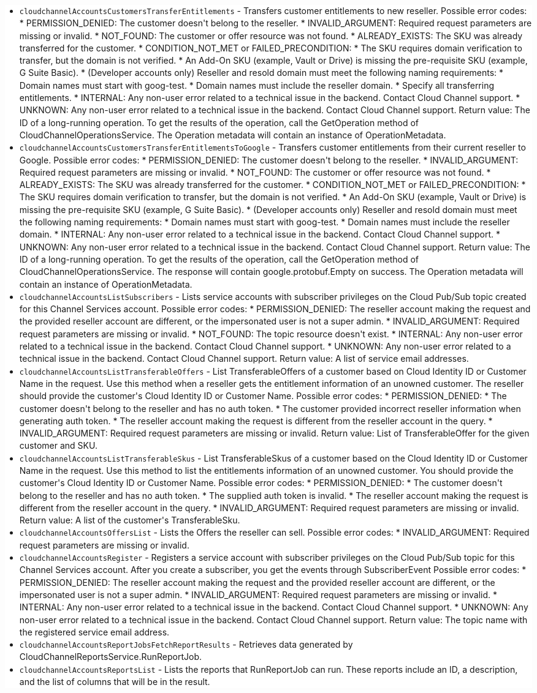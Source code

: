 * `cloudchannelAccountsCustomersTransferEntitlements` - Transfers customer entitlements to new reseller. Possible error codes: * PERMISSION_DENIED: The customer doesn't belong to the reseller. * INVALID_ARGUMENT: Required request parameters are missing or invalid. * NOT_FOUND: The customer or offer resource was not found. * ALREADY_EXISTS: The SKU was already transferred for the customer. * CONDITION_NOT_MET or FAILED_PRECONDITION: * The SKU requires domain verification to transfer, but the domain is not verified. * An Add-On SKU (example, Vault or Drive) is missing the pre-requisite SKU (example, G Suite Basic). * (Developer accounts only) Reseller and resold domain must meet the following naming requirements: * Domain names must start with goog-test. * Domain names must include the reseller domain. * Specify all transferring entitlements. * INTERNAL: Any non-user error related to a technical issue in the backend. Contact Cloud Channel support. * UNKNOWN: Any non-user error related to a technical issue in the backend. Contact Cloud Channel support. Return value: The ID of a long-running operation. To get the results of the operation, call the GetOperation method of CloudChannelOperationsService. The Operation metadata will contain an instance of OperationMetadata.
* `cloudchannelAccountsCustomersTransferEntitlementsToGoogle` - Transfers customer entitlements from their current reseller to Google. Possible error codes: * PERMISSION_DENIED: The customer doesn't belong to the reseller. * INVALID_ARGUMENT: Required request parameters are missing or invalid. * NOT_FOUND: The customer or offer resource was not found. * ALREADY_EXISTS: The SKU was already transferred for the customer. * CONDITION_NOT_MET or FAILED_PRECONDITION: * The SKU requires domain verification to transfer, but the domain is not verified. * An Add-On SKU (example, Vault or Drive) is missing the pre-requisite SKU (example, G Suite Basic). * (Developer accounts only) Reseller and resold domain must meet the following naming requirements: * Domain names must start with goog-test. * Domain names must include the reseller domain. * INTERNAL: Any non-user error related to a technical issue in the backend. Contact Cloud Channel support. * UNKNOWN: Any non-user error related to a technical issue in the backend. Contact Cloud Channel support. Return value: The ID of a long-running operation. To get the results of the operation, call the GetOperation method of CloudChannelOperationsService. The response will contain google.protobuf.Empty on success. The Operation metadata will contain an instance of OperationMetadata.
* `cloudchannelAccountsListSubscribers` - Lists service accounts with subscriber privileges on the Cloud Pub/Sub topic created for this Channel Services account. Possible error codes: * PERMISSION_DENIED: The reseller account making the request and the provided reseller account are different, or the impersonated user is not a super admin. * INVALID_ARGUMENT: Required request parameters are missing or invalid. * NOT_FOUND: The topic resource doesn't exist. * INTERNAL: Any non-user error related to a technical issue in the backend. Contact Cloud Channel support. * UNKNOWN: Any non-user error related to a technical issue in the backend. Contact Cloud Channel support. Return value: A list of service email addresses.
* `cloudchannelAccountsListTransferableOffers` - List TransferableOffers of a customer based on Cloud Identity ID or Customer Name in the request. Use this method when a reseller gets the entitlement information of an unowned customer. The reseller should provide the customer's Cloud Identity ID or Customer Name. Possible error codes: * PERMISSION_DENIED: * The customer doesn't belong to the reseller and has no auth token. * The customer provided incorrect reseller information when generating auth token. * The reseller account making the request is different from the reseller account in the query. * INVALID_ARGUMENT: Required request parameters are missing or invalid. Return value: List of TransferableOffer for the given customer and SKU.
* `cloudchannelAccountsListTransferableSkus` - List TransferableSkus of a customer based on the Cloud Identity ID or Customer Name in the request. Use this method to list the entitlements information of an unowned customer. You should provide the customer's Cloud Identity ID or Customer Name. Possible error codes: * PERMISSION_DENIED: * The customer doesn't belong to the reseller and has no auth token. * The supplied auth token is invalid. * The reseller account making the request is different from the reseller account in the query. * INVALID_ARGUMENT: Required request parameters are missing or invalid. Return value: A list of the customer's TransferableSku.
* `cloudchannelAccountsOffersList` - Lists the Offers the reseller can sell. Possible error codes: * INVALID_ARGUMENT: Required request parameters are missing or invalid.
* `cloudchannelAccountsRegister` - Registers a service account with subscriber privileges on the Cloud Pub/Sub topic for this Channel Services account. After you create a subscriber, you get the events through SubscriberEvent Possible error codes: * PERMISSION_DENIED: The reseller account making the request and the provided reseller account are different, or the impersonated user is not a super admin. * INVALID_ARGUMENT: Required request parameters are missing or invalid. * INTERNAL: Any non-user error related to a technical issue in the backend. Contact Cloud Channel support. * UNKNOWN: Any non-user error related to a technical issue in the backend. Contact Cloud Channel support. Return value: The topic name with the registered service email address.
* `cloudchannelAccountsReportJobsFetchReportResults` - Retrieves data generated by CloudChannelReportsService.RunReportJob.
* `cloudchannelAccountsReportsList` - Lists the reports that RunReportJob can run. These reports include an ID, a description, and the list of columns that will be in the result.